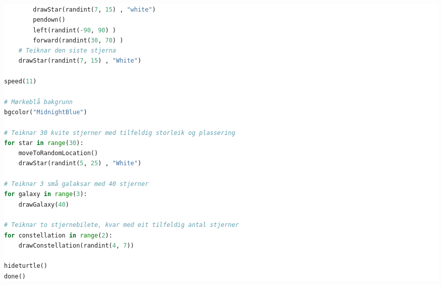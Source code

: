   ```python
          drawStar(randint(7, 15) , "white")
          pendown()
          left(randint(-90, 90) )
          forward(randint(30, 70) )
      # Teiknar den siste stjerna
      drawStar(randint(7, 15) , "White")

  speed(11)

  # Mørkeblå bakgrunn
  bgcolor("MidnightBlue")

  # Teiknar 30 kvite stjerner med tilfeldig storleik og plassering
  for star in range(30):
      moveToRandomLocation()
      drawStar(randint(5, 25) , "White")

  # Teiknar 3 små galaksar med 40 stjerner
  for galaxy in range(3):
      drawGalaxy(40)

  # Teiknar to stjernebilete, kvar med eit tilfeldig antal stjerner
  for constellation in range(2):
      drawConstellation(randint(4, 7))

  hideturtle()
  done()
  ```
